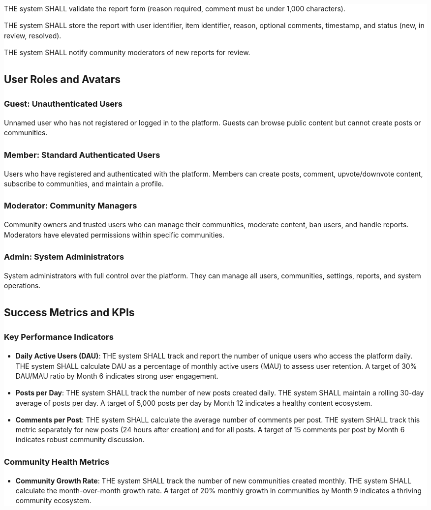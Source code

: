 THE system SHALL validate the report form (reason required, comment must be under 1,000 characters).

THE system SHALL store the report with user identifier, item identifier, reason, optional comments, timestamp, and status (new, in review, resolved).

THE system SHALL notify community moderators of new reports for review.

## User Roles and Avatars

### Guest: Unauthenticated Users

Unnamed user who has not registered or logged in to the platform. Guests can browse public content but cannot create posts or communities.

### Member: Standard Authenticated Users

Users who have registered and authenticated with the platform. Members can create posts, comment, upvote/downvote content, subscribe to communities, and maintain a profile.

### Moderator: Community Managers

Community owners and trusted users who can manage their communities, moderate content, ban users, and handle reports. Moderators have elevated permissions within specific communities.

### Admin: System Administrators

System administrators with full control over the platform. They can manage all users, communities, settings, reports, and system operations.

## Success Metrics and KPIs

### Key Performance Indicators

- **Daily Active Users (DAU)**: THE system SHALL track and report the number of unique users who access the platform daily. THE system SHALL calculate DAU as a percentage of monthly active users (MAU) to assess user retention. A target of 30% DAU/MAU ratio by Month 6 indicates strong user engagement.

- **Posts per Day**: THE system SHALL track the number of new posts created daily. THE system SHALL maintain a rolling 30-day average of posts per day. A target of 5,000 posts per day by Month 12 indicates a healthy content ecosystem.

- **Comments per Post**: THE system SHALL calculate the average number of comments per post. THE system SHALL track this metric separately for new posts (24 hours after creation) and for all posts. A target of 15 comments per post by Month 6 indicates robust community discussion.

### Community Health Metrics

- **Community Growth Rate**: THE system SHALL track the number of new communities created monthly. THE system SHALL calculate the month-over-month growth rate. A target of 20% monthly growth in communities by Month 9 indicates a thriving community ecosystem.
